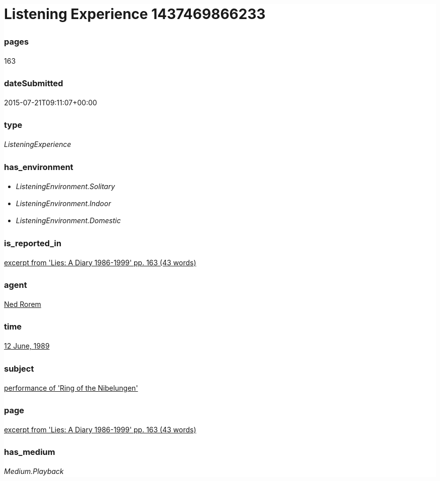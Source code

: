 # Listening Experience 1437469866233

### pages


163

### dateSubmitted


2015-07-21T09:11:07+00:00

### type


*ListeningExperience*

### has_environment

 - *ListeningEnvironment.Solitary*

 - *ListeningEnvironment.Indoor*

 - *ListeningEnvironment.Domestic*

### is_reported_in


[excerpt from 'Lies: A Diary 1986-1999' pp. 163 (43 words)](#excerpt-from-'Lies-A-Diary-1986-1999'-pp.-163-(43-words))

### agent


[Ned Rorem](#Ned-Rorem)

### time


[12 June, 1989](#12-June-1989)

### subject


[performance of 'Ring of the Nibelungen'](#performance-of-'Ring-of-the-Nibelungen')

### page


[excerpt from 'Lies: A Diary 1986-1999' pp. 163 (43 words)](#excerpt-from-'Lies-A-Diary-1986-1999'-pp.-163-(43-words))

### has_medium


*Medium.Playback*
